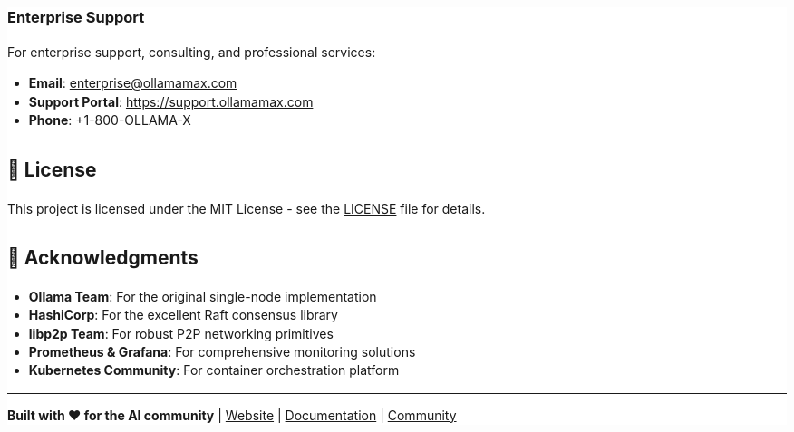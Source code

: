 ### Enterprise Support

For enterprise support, consulting, and professional services:

- **Email**: enterprise@ollamamax.com
- **Support Portal**: https://support.ollamamax.com
- **Phone**: +1-800-OLLAMA-X

## 📄 License

This project is licensed under the MIT License - see the [LICENSE](LICENSE) file for details.

## 🙏 Acknowledgments

- **Ollama Team**: For the original single-node implementation
- **HashiCorp**: For the excellent Raft consensus library
- **libp2p Team**: For robust P2P networking primitives
- **Prometheus & Grafana**: For comprehensive monitoring solutions
- **Kubernetes Community**: For container orchestration platform

---

**Built with ❤️ for the AI community** | [Website](https://ollamamax.com) | [Documentation](https://docs.ollamamax.com) | [Community](https://community.ollamamax.com)